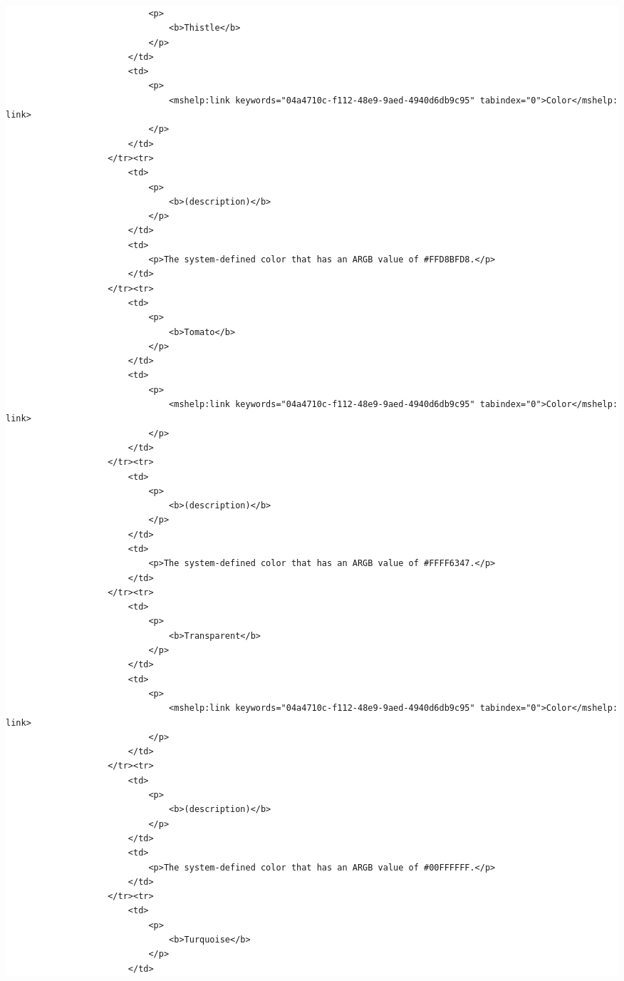 								<p>
									<b>Thistle</b>
								</p>
							</td>
							<td>
								<p>
									<mshelp:link keywords="04a4710c-f112-48e9-9aed-4940d6db9c95" tabindex="0">Color</mshelp:link>
								</p>
							</td>
						</tr><tr>
							<td>
								<p>
									<b>(description)</b>
								</p>
							</td>
							<td>
								<p>The system-defined color that has an ARGB value of #FFD8BFD8.</p>
							</td>
						</tr><tr>
							<td>
								<p>
									<b>Tomato</b>
								</p>
							</td>
							<td>
								<p>
									<mshelp:link keywords="04a4710c-f112-48e9-9aed-4940d6db9c95" tabindex="0">Color</mshelp:link>
								</p>
							</td>
						</tr><tr>
							<td>
								<p>
									<b>(description)</b>
								</p>
							</td>
							<td>
								<p>The system-defined color that has an ARGB value of #FFFF6347.</p>
							</td>
						</tr><tr>
							<td>
								<p>
									<b>Transparent</b>
								</p>
							</td>
							<td>
								<p>
									<mshelp:link keywords="04a4710c-f112-48e9-9aed-4940d6db9c95" tabindex="0">Color</mshelp:link>
								</p>
							</td>
						</tr><tr>
							<td>
								<p>
									<b>(description)</b>
								</p>
							</td>
							<td>
								<p>The system-defined color that has an ARGB value of #00FFFFFF.</p>
							</td>
						</tr><tr>
							<td>
								<p>
									<b>Turquoise</b>
								</p>
							</td>